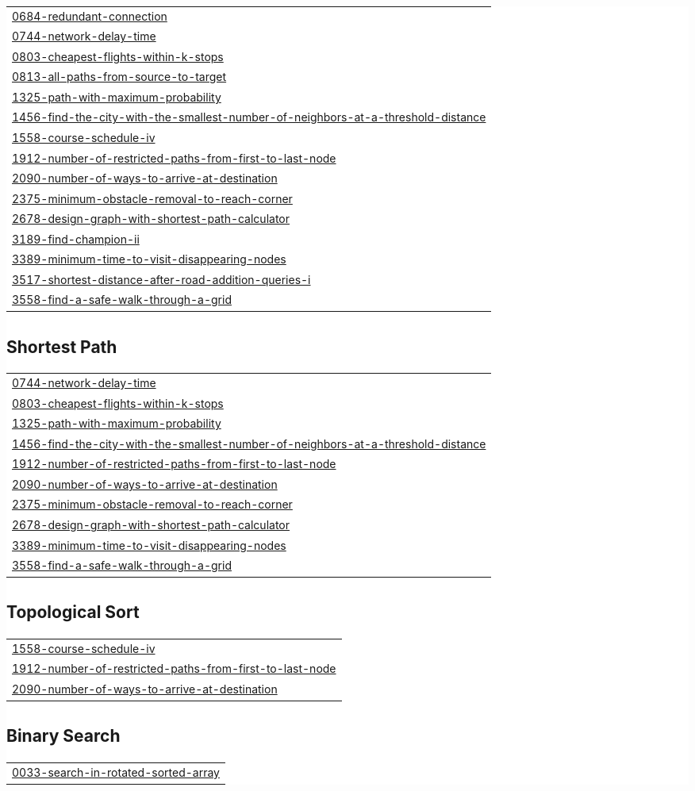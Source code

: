 |  |
| ------- |
| [0684-redundant-connection](https://github.com/natinecho/dsaquestions/tree/master/0684-redundant-connection) |
| [0744-network-delay-time](https://github.com/natinecho/dsaquestions/tree/master/0744-network-delay-time) |
| [0803-cheapest-flights-within-k-stops](https://github.com/natinecho/dsaquestions/tree/master/0803-cheapest-flights-within-k-stops) |
| [0813-all-paths-from-source-to-target](https://github.com/natinecho/dsaquestions/tree/master/0813-all-paths-from-source-to-target) |
| [1325-path-with-maximum-probability](https://github.com/natinecho/dsaquestions/tree/master/1325-path-with-maximum-probability) |
| [1456-find-the-city-with-the-smallest-number-of-neighbors-at-a-threshold-distance](https://github.com/natinecho/dsaquestions/tree/master/1456-find-the-city-with-the-smallest-number-of-neighbors-at-a-threshold-distance) |
| [1558-course-schedule-iv](https://github.com/natinecho/dsaquestions/tree/master/1558-course-schedule-iv) |
| [1912-number-of-restricted-paths-from-first-to-last-node](https://github.com/natinecho/dsaquestions/tree/master/1912-number-of-restricted-paths-from-first-to-last-node) |
| [2090-number-of-ways-to-arrive-at-destination](https://github.com/natinecho/dsaquestions/tree/master/2090-number-of-ways-to-arrive-at-destination) |
| [2375-minimum-obstacle-removal-to-reach-corner](https://github.com/natinecho/dsaquestions/tree/master/2375-minimum-obstacle-removal-to-reach-corner) |
| [2678-design-graph-with-shortest-path-calculator](https://github.com/natinecho/dsaquestions/tree/master/2678-design-graph-with-shortest-path-calculator) |
| [3189-find-champion-ii](https://github.com/natinecho/dsaquestions/tree/master/3189-find-champion-ii) |
| [3389-minimum-time-to-visit-disappearing-nodes](https://github.com/natinecho/dsaquestions/tree/master/3389-minimum-time-to-visit-disappearing-nodes) |
| [3517-shortest-distance-after-road-addition-queries-i](https://github.com/natinecho/dsaquestions/tree/master/3517-shortest-distance-after-road-addition-queries-i) |
| [3558-find-a-safe-walk-through-a-grid](https://github.com/natinecho/dsaquestions/tree/master/3558-find-a-safe-walk-through-a-grid) |
## Shortest Path
|  |
| ------- |
| [0744-network-delay-time](https://github.com/natinecho/dsaquestions/tree/master/0744-network-delay-time) |
| [0803-cheapest-flights-within-k-stops](https://github.com/natinecho/dsaquestions/tree/master/0803-cheapest-flights-within-k-stops) |
| [1325-path-with-maximum-probability](https://github.com/natinecho/dsaquestions/tree/master/1325-path-with-maximum-probability) |
| [1456-find-the-city-with-the-smallest-number-of-neighbors-at-a-threshold-distance](https://github.com/natinecho/dsaquestions/tree/master/1456-find-the-city-with-the-smallest-number-of-neighbors-at-a-threshold-distance) |
| [1912-number-of-restricted-paths-from-first-to-last-node](https://github.com/natinecho/dsaquestions/tree/master/1912-number-of-restricted-paths-from-first-to-last-node) |
| [2090-number-of-ways-to-arrive-at-destination](https://github.com/natinecho/dsaquestions/tree/master/2090-number-of-ways-to-arrive-at-destination) |
| [2375-minimum-obstacle-removal-to-reach-corner](https://github.com/natinecho/dsaquestions/tree/master/2375-minimum-obstacle-removal-to-reach-corner) |
| [2678-design-graph-with-shortest-path-calculator](https://github.com/natinecho/dsaquestions/tree/master/2678-design-graph-with-shortest-path-calculator) |
| [3389-minimum-time-to-visit-disappearing-nodes](https://github.com/natinecho/dsaquestions/tree/master/3389-minimum-time-to-visit-disappearing-nodes) |
| [3558-find-a-safe-walk-through-a-grid](https://github.com/natinecho/dsaquestions/tree/master/3558-find-a-safe-walk-through-a-grid) |
## Topological Sort
|  |
| ------- |
| [1558-course-schedule-iv](https://github.com/natinecho/dsaquestions/tree/master/1558-course-schedule-iv) |
| [1912-number-of-restricted-paths-from-first-to-last-node](https://github.com/natinecho/dsaquestions/tree/master/1912-number-of-restricted-paths-from-first-to-last-node) |
| [2090-number-of-ways-to-arrive-at-destination](https://github.com/natinecho/dsaquestions/tree/master/2090-number-of-ways-to-arrive-at-destination) |
## Binary Search
|  |
| ------- |
| [0033-search-in-rotated-sorted-array](https://github.com/natinecho/dsaquestions/tree/master/0033-search-in-rotated-sorted-array) |